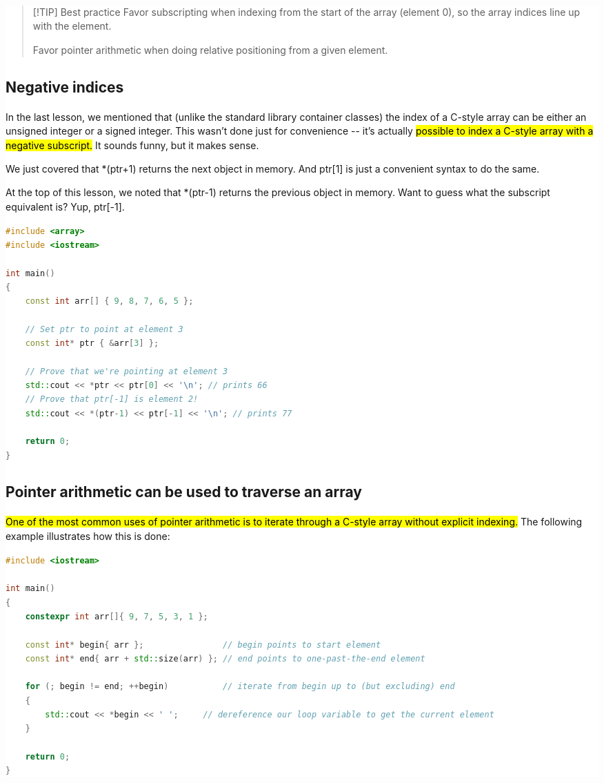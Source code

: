 >[!TIP] Best practice
>Favor subscripting when indexing from the start of the array (element 0), so the array indices line up with the element.
>
>Favor pointer arithmetic when doing relative positioning from a given element.

## Negative indices
In the last lesson, we mentioned that (unlike the standard library container classes) the index of a C-style array can be either an unsigned integer or a signed integer. This wasn’t done just for convenience -- it’s actually <mark>possible to index a C-style array with a negative subscript.</mark> It sounds funny, but it makes sense.


We just covered that *(ptr+1) returns the next object in memory. And ptr[1] is just a convenient syntax to do the same.

At the top of this lesson, we noted that *(ptr-1) returns the previous object in memory. Want to guess what the subscript equivalent is? Yup, ptr[-1].

```cpp
#include <array>
#include <iostream>

int main()
{
    const int arr[] { 9, 8, 7, 6, 5 };

    // Set ptr to point at element 3
    const int* ptr { &arr[3] };

    // Prove that we're pointing at element 3
    std::cout << *ptr << ptr[0] << '\n'; // prints 66
    // Prove that ptr[-1] is element 2!
    std::cout << *(ptr-1) << ptr[-1] << '\n'; // prints 77

    return 0;
}
```

## Pointer arithmetic can be used to traverse an array
<mark>One of the most common uses of pointer arithmetic is to iterate through a C-style array without explicit indexing.</mark> The following example illustrates how this is done:

```cpp
#include <iostream>

int main()
{
	constexpr int arr[]{ 9, 7, 5, 3, 1 };

	const int* begin{ arr };                // begin points to start element
	const int* end{ arr + std::size(arr) }; // end points to one-past-the-end element

	for (; begin != end; ++begin)           // iterate from begin up to (but excluding) end
	{
		std::cout << *begin << ' ';     // dereference our loop variable to get the current element
	}

	return 0;
}
```
